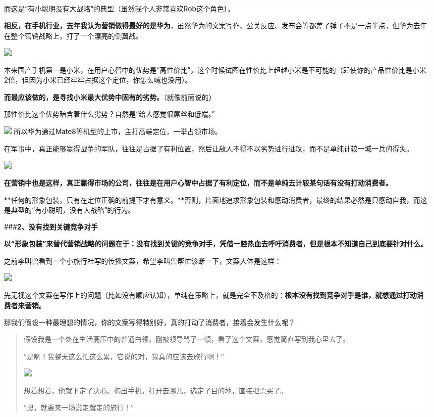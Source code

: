 
而这是“有小聪明没有大战略”的典型（虽然我个人非常喜欢Rob这个角色）。

 

**相反，在手机行业，去年我认为营销做得最好的是华为**，虽然华为的文案写作、公关反应、发布会等都差了锤子不是一点半点，但华为去年在整个营销战略上，打了一个漂亮的侧翼战。

 

![](http://mmbiz.qpic.cn/mmbiz/As7mscS0UOBL69liarDz1ZUaG2PDlsy6KEbnReYGbHubdKgELicQiaYK6atD4gK31Osl13iavOYa576ibicsE72ibtzZw/640?wx_fmt=png&tp=webp&wxfrom=5&wx_lazy=1)

本来国产手机第一是小米，在用户心智中的优势是“高性价比”，这个时候试图在性价比上超越小米是不可能的（即使你的产品性价比是小米2倍，但因为小米已经牢牢占据这个定位，你怎么喊也没用）。

 

**而最应该做的，是寻找小米最大优势中固有的劣势。**（就像前面说的）

 

那性价比这个优势暗含着什么劣势？自然是“给人感觉很屌丝和低端。”

![](http://mmbiz.qpic.cn/mmbiz/As7mscS0UOBL69liarDz1ZUaG2PDlsy6KL3VQLbs9TkyHph0OVuQFIRFiafTLgrMGpFVD5a2eWiafRFOZriaYDmljg/640?wx_fmt=png&tp=webp&wxfrom=5&wx_lazy=1)
所以华为通过Mate8等机型的上市，主打高端定位，一举占领市场。

 

在军事中，真正能够赢得战争的军队，往往是占据了有利位置，然后让敌人不得不以劣势进行进攻，而不是单纯计较一城一兵的得失。

![](http://mmbiz.qpic.cn/mmbiz/As7mscS0UOBL69liarDz1ZUaG2PDlsy6K0VOz8D9xkfmKcb6UAicyummEIM1nJ8rEbAPD0Frm6Yp7qVDmS89OtgA/640?wx_fmt=png&tp=webp&wxfrom=5&wx_lazy=1)

**在营销中也是这样，真正赢得市场的公司，往往是在用户心智中占据了有利定位，而不是单纯去计较某句话有没有打动消费者。**

 

**任何的形象包装，只有在定位正确的前提下才有意义。**否则，片面地追求形象包装和感动消费者，最终的结果必然是只感动自我，而这是典型的“有小聪明，没有大战略”的行为。

###**2、没有找到关键竞争对手**

**以“形象包装”来替代营销战略的问题在于：没有找到关键的竞争对手，凭借一腔热血去呼吁消费者，但是根本不知道自己到底要针对什么。**

 

之前李叫兽看到一个小旅行社写的传播文案，希望李叫兽帮忙诊断一下，文案大体是这样：

![](http://mmbiz.qpic.cn/mmbiz/As7mscS0UOBL69liarDz1ZUaG2PDlsy6Kl76ZzXTAB3wVpRj5yTpDd9vjvdWcdnV5WfTq8WibjWm1tL1w8AiaXatg/640?wx_fmt=png&tp=webp&wxfrom=5&wx_lazy=1) 

先无视这个文案在写作上的问题（比如没有顺应认知），单纯在策略上，就是完全不及格的：**根本没有找到竞争对手是谁，就想通过打动消费者来营销。**

 

那我们假设一种最理想的情况，你的文案写得特别好，真的打动了消费者，接着会发生什么呢？

 

> 假设我是一个处在生活高压中的普通白领，刚被领导骂了一顿，看了这个文案，感觉简直写到我心里去了。
> 
> 
> 
> 
> “是啊！我整天这么忙这么累，它说的对，我真的应该去旅行啊！”
> 
> 
> 
> 
> ![](http://mmbiz.qpic.cn/mmbiz/As7mscS0UOBL69liarDz1ZUaG2PDlsy6KcTGaqfgl6mxk9TabmNk1rvjPubZWAapodvN7EXzRkzu3icjKGhtfM6w/640?wx_fmt=png&tp=webp&wxfrom=5&wx_lazy=1)
>  
> 
> 
> 想着想着，他就下定了决心。掏出手机，打开去哪儿，选定了目的地，直接把票买了。
> 
>  
> 
> “恩，就要来一场说走就走的旅行！”
